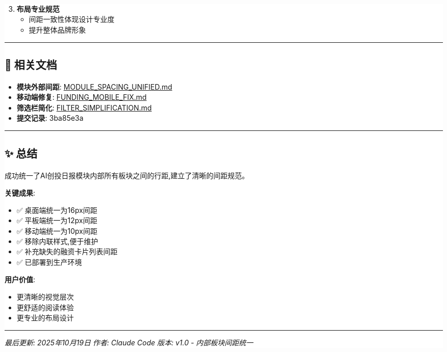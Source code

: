 3. **布局专业规范**
   - 间距一致性体现设计专业度
   - 提升整体品牌形象

---

## 🔗 相关文档

- **模块外部间距**: [MODULE_SPACING_UNIFIED.md](./MODULE_SPACING_UNIFIED.md)
- **移动端修复**: [FUNDING_MOBILE_FIX.md](./FUNDING_MOBILE_FIX.md)
- **筛选栏简化**: [FILTER_SIMPLIFICATION.md](./FILTER_SIMPLIFICATION.md)
- **提交记录**: 3ba85e3a

---

## ✨ 总结

成功统一了AI创投日报模块内部所有板块之间的行距,建立了清晰的间距规范。

**关键成果**:
- ✅ 桌面端统一为16px间距
- ✅ 平板端统一为12px间距
- ✅ 移动端统一为10px间距
- ✅ 移除内联样式,便于维护
- ✅ 补充缺失的融资卡片列表间距
- ✅ 已部署到生产环境

**用户价值**:
- 更清晰的视觉层次
- 更舒适的阅读体验
- 更专业的布局设计

---

*最后更新: 2025年10月19日*
*作者: Claude Code*
*版本: v1.0 - 内部板块间距统一*
